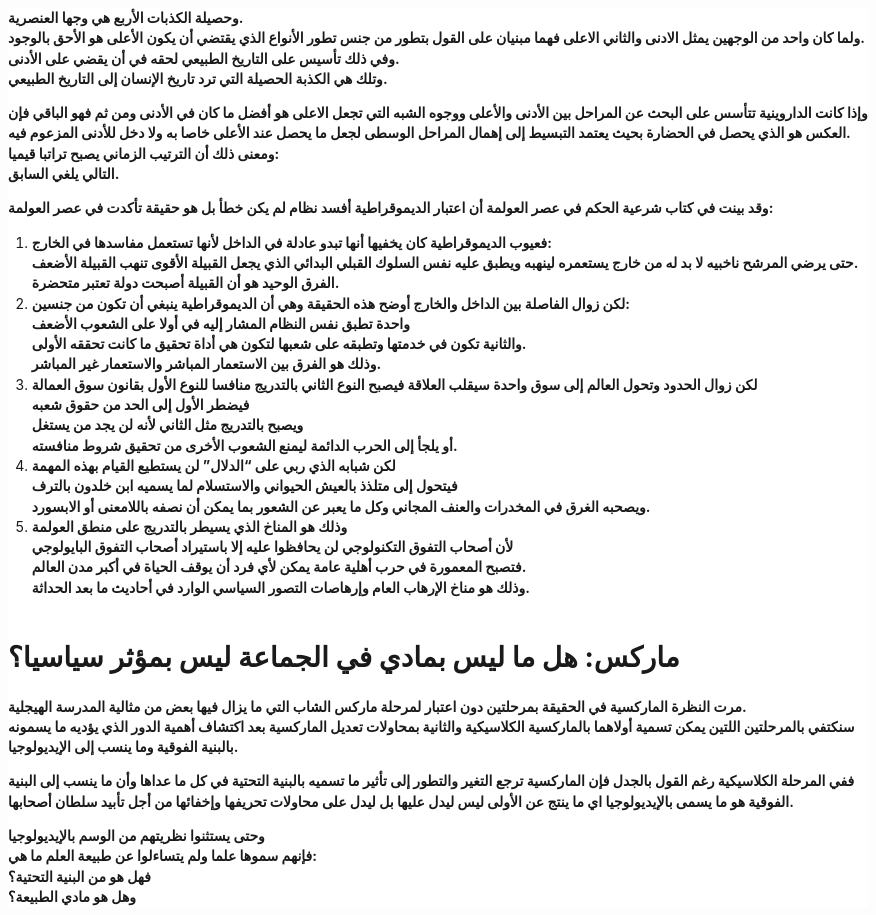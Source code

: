 **وحصيلة الكذبات الأربع هي وجها العنصرية.  
ولما كان واحد من الوجهين يمثل الادنى والثاني الاعلى فهما مبنيان على القول بتطور من جنس تطور الأنواع الذي يقتضي أن يكون الأعلى هو الأحق بالوجود.  
وفي ذلك تأسيس على التاريخ الطبيعي لحقه في أن يقضي على الأدنى.  
وتلك هي الكذبة الحصيلة التي ترد تاريخ الإنسان إلى التاريخ الطبيعي.**

**وإذا كانت الداروينية تتأسس على البحث عن المراحل بين الأدنى والأعلى ووجوه الشبه التي تجعل الاعلى هو أفضل ما كان في الأدنى ومن ثم فهو الباقي فإن العكس هو الذي يحصل في الحضارة بحيث يعتمد التبسيط إلى إهمال المراحل الوسطى لجعل ما يحصل عند الأعلى خاصا به ولا دخل للأدنى المزعوم فيه.  
ومعنى ذلك أن الترتيب الزماني يصبح تراتبا قيميا:  
التالي يلغي السابق.**

**وقد بينت في كتاب شرعية الحكم في عصر العولمة أن اعتبار الديموقراطية أفسد نظام لم يكن خطأ بل هو حقيقة تأكدت في عصر العولمة:**

1. **فعيوب الديموقراطية كان يخفيها أنها تبدو عادلة في الداخل لأنها تستعمل مفاسدها في الخارج:  
   حتى يرضي المرشح ناخبيه لا بد له من خارج يستعمره لينهبه ويطبق عليه نفس السلوك القبلي البدائي الذي يجعل القبيلة الأقوى تنهب القبيلة الأضعف.  
   الفرق الوحيد هو أن القبيلة أصبحت دولة تعتبر متحضرة.**
2. **لكن زوال الفاصلة بين الداخل والخارج أوضح هذه الحقيقة وهي أن الديموقراطية ينبغي أن تكون من جنسين:  
   واحدة تطبق نفس النظام المشار إليه في أولا على الشعوب الأضعف  
   والثانية تكون في خدمتها وتطبقه على شعبها لتكون هي أداة تحقيق ما كانت تحققه الأولى.  
   وذلك هو الفرق بين الاستعمار المباشر والاستعمار غير المباشر.**
3. **لكن زوال الحدود وتحول العالم إلى سوق واحدة سيقلب العلاقة فيصبح النوع الثاني بالتدريج منافسا للنوع الأول بقانون سوق العمالة  
   فيضطر الأول إلى الحد من حقوق شعبه  
   ويصبح بالتدريج مثل الثاني لأنه لن يجد من يستغل  
   أو يلجأ إلى الحرب الدائمة ليمنع الشعوب الأخرى من تحقيق شروط منافسته.**
4. **لكن شبابه الذي ربي على “الدلال” لن يستطيع القيام بهذه المهمة  
   فيتحول إلى متلذذ بالعيش الحيواني والاستسلام لما يسميه ابن خلدون بالترف  
   ويصحبه الغرق في المخدرات والعنف المجاني وكل ما يعبر عن الشعور بما يمكن أن نصفه باللامعنى أو الابسورد.**
5. **وذلك هو المناخ الذي يسيطر بالتدريج على منطق العولمة  
   لأن أصحاب التفوق التكنولوجي لن يحافظوا عليه إلا باستيراد أصحاب التفوق البايولوجي  
   فتصبح المعمورة في حرب أهلية عامة يمكن لأي فرد أن يوقف الحياة في أكبر مدن العالم.  
   وذلك هو مناخ الإرهاب العام وإرهاصات التصور السياسي الوارد في أحاديث ما بعد الحداثة.**

# ماركس: هل ما ليس بمادي في الجماعة ليس بمؤثر سياسيا؟

**مرت النظرة الماركسية في الحقيقة بمرحلتين دون اعتبار لمرحلة ماركس الشاب التي ما يزال فيها بعض من مثالية المدرسة الهيجلية.  
سنكتفي بالمرحلتين اللتين يمكن تسمية أولاهما بالماركسية الكلاسيكية والثانية بمحاولات تعديل الماركسية بعد اكتشاف أهمية الدور الذي يؤديه ما يسمونه بالبنية الفوقية وما ينسب إلى الإيديولوجيا.**

**ففي المرحلة الكلاسيكية رغم القول بالجدل فإن الماركسية ترجع التغير والتطور إلى تأثير ما تسميه بالبنية التحتية في كل ما عداها وأن ما ينسب إلى البنية الفوقية هو ما يسمى بالإيديولوجيا اي ما ينتج عن الأولى ليس ليدل عليها بل ليدل على محاولات تحريفها وإخفائها من أجل تأبيد سلطان أصحابها.**

**وحتى يستثنوا نظريتهم من الوسم بالإيديولوجيا  
فإنهم سموها علما ولم يتساءلوا عن طبيعة العلم ما هي:  
فهل هو من البنية التحتية؟  
وهل هو مادي الطبيعة؟**
